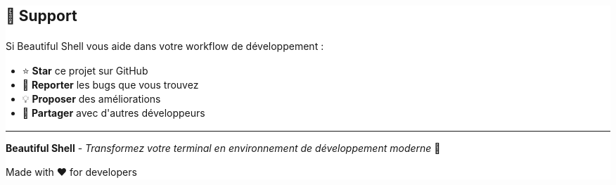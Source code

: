 ## 💖 Support

Si Beautiful Shell vous aide dans votre workflow de développement :

- ⭐ **Star** ce projet sur GitHub
- 🐛 **Reporter** les bugs que vous trouvez
- 💡 **Proposer** des améliorations
- 📢 **Partager** avec d'autres développeurs

---

**Beautiful Shell** - *Transformez votre terminal en environnement de développement moderne* 🦊

Made with ❤️ for developers